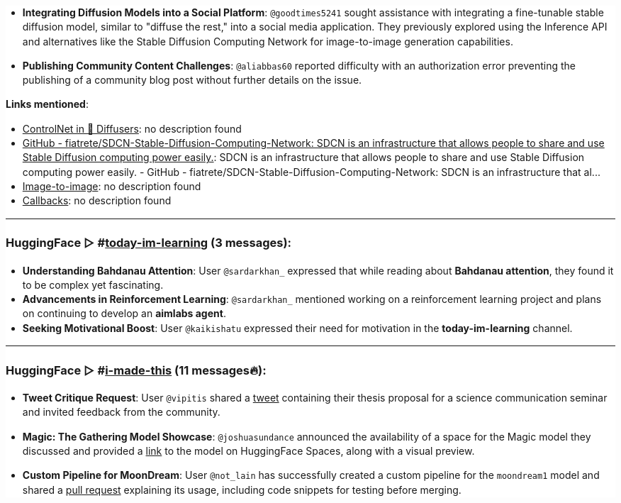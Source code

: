 - **Integrating Diffusion Models into a Social Platform**: `@goodtimes5241` sought assistance with integrating a fine-tunable stable diffusion model, similar to "diffuse the rest," into a social media application. They previously explored using the Inference API and alternatives like the Stable Diffusion Computing Network for image-to-image generation capabilities.

- **Publishing Community Content Challenges**: `@aliabbas60` reported difficulty with an authorization error preventing the publishing of a community blog post without further details on the issue.

**Links mentioned**:

- [ControlNet in 🧨 Diffusers](https://huggingface.co/blog/controlnet): no description found
- [GitHub - fiatrete/SDCN-Stable-Diffusion-Computing-Network: SDCN is an infrastructure that allows people to share and use Stable Diffusion computing power easily.](https://github.com/fiatrete/SDCN-Stable-Diffusion-Computing-Network): SDCN is an infrastructure that allows people to share and use Stable Diffusion computing power easily. - GitHub - fiatrete/SDCN-Stable-Diffusion-Computing-Network: SDCN is an infrastructure that al...
- [Image-to-image](https://huggingface.co/docs/diffusers/en/api/pipelines/stable_diffusion/img2img): no description found
- [Callbacks](https://huggingface.co/docs/transformers/main_classes/callback#transformers.EarlyStoppingCallback): no description found

  

---


### HuggingFace ▷ #[today-im-learning](https://discord.com/channels/879548962464493619/898619964095860757/1202268298616512602) (3 messages): 

- **Understanding Bahdanau Attention**: User `@sardarkhan_` expressed that while reading about **Bahdanau attention**, they found it to be complex yet fascinating.
- **Advancements in Reinforcement Learning**: `@sardarkhan_` mentioned working on a reinforcement learning project and plans on continuing to develop an **aimlabs agent**.
- **Seeking Motivational Boost**: User `@kaikishatu` expressed their need for motivation in the **today-im-learning** channel.
  

---


### HuggingFace ▷ #[i-made-this](https://discord.com/channels/879548962464493619/897390720388825149/1202217238971555880) (11 messages🔥): 

- **Tweet Critique Request**: User `@vipitis` shared a [tweet](https://twitter.com/Vipitis/status/1752699776766988309) containing their thesis proposal for a science communication seminar and invited feedback from the community.

- **Magic: The Gathering Model Showcase**: `@joshuasundance` announced the availability of a space for the Magic model they discussed and provided a [link](https://huggingface.co/spaces/joshuasundance/mtg-coloridentity) to the model on HuggingFace Spaces, along with a visual preview.

- **Custom Pipeline for MoonDream**: User `@not_lain` has successfully created a custom pipeline for the `moondream1` model and shared a [pull request](https://huggingface.co/vikhyatk/moondream1/discussions/6) explaining its usage, including code snippets for testing before merging.
